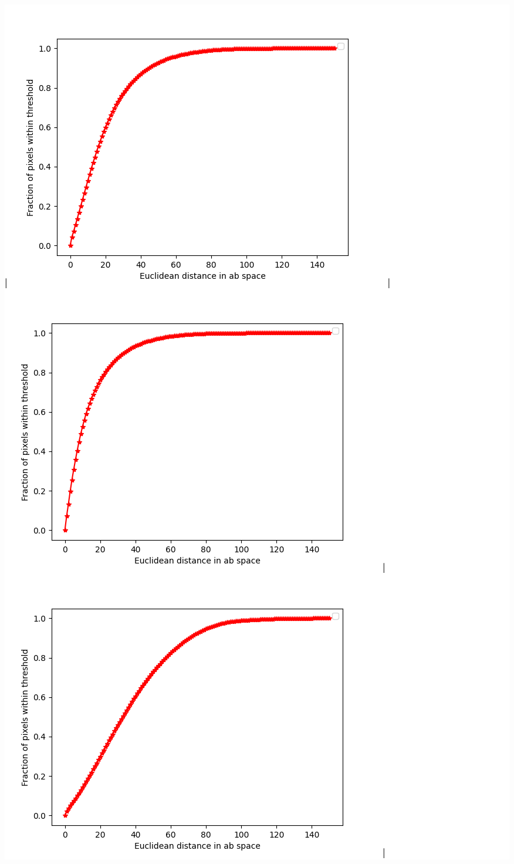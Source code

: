 | ![full—auc](./metric/metric_results_224/full/Raw_AuC.png) | ![nonreb—auc](./metric/metric_results_224/rebalance_non/Raw_AuC.png) | ![reb_auc](./metric/metric_results_224/rebalance/Raw_AuC.png) |